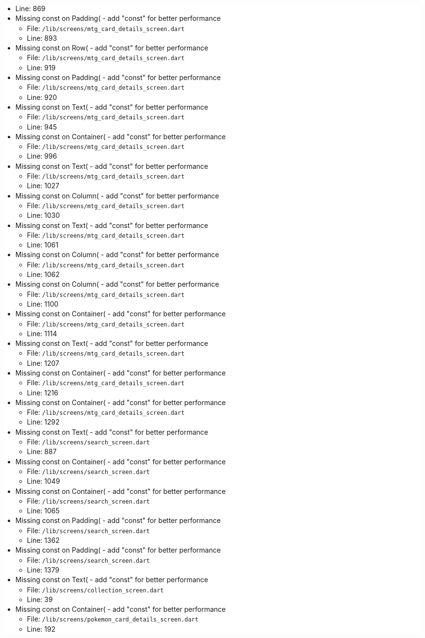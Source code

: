  - Line: 869
- Missing const on Padding( - add "const" for better performance
  - File: `/lib/screens/mtg_card_details_screen.dart`
  - Line: 893
- Missing const on Row( - add "const" for better performance
  - File: `/lib/screens/mtg_card_details_screen.dart`
  - Line: 919
- Missing const on Padding( - add "const" for better performance
  - File: `/lib/screens/mtg_card_details_screen.dart`
  - Line: 920
- Missing const on Text( - add "const" for better performance
  - File: `/lib/screens/mtg_card_details_screen.dart`
  - Line: 945
- Missing const on Container( - add "const" for better performance
  - File: `/lib/screens/mtg_card_details_screen.dart`
  - Line: 996
- Missing const on Text( - add "const" for better performance
  - File: `/lib/screens/mtg_card_details_screen.dart`
  - Line: 1027
- Missing const on Column( - add "const" for better performance
  - File: `/lib/screens/mtg_card_details_screen.dart`
  - Line: 1030
- Missing const on Text( - add "const" for better performance
  - File: `/lib/screens/mtg_card_details_screen.dart`
  - Line: 1061
- Missing const on Column( - add "const" for better performance
  - File: `/lib/screens/mtg_card_details_screen.dart`
  - Line: 1062
- Missing const on Column( - add "const" for better performance
  - File: `/lib/screens/mtg_card_details_screen.dart`
  - Line: 1100
- Missing const on Container( - add "const" for better performance
  - File: `/lib/screens/mtg_card_details_screen.dart`
  - Line: 1114
- Missing const on Text( - add "const" for better performance
  - File: `/lib/screens/mtg_card_details_screen.dart`
  - Line: 1207
- Missing const on Container( - add "const" for better performance
  - File: `/lib/screens/mtg_card_details_screen.dart`
  - Line: 1216
- Missing const on Container( - add "const" for better performance
  - File: `/lib/screens/mtg_card_details_screen.dart`
  - Line: 1292
- Missing const on Text( - add "const" for better performance
  - File: `/lib/screens/search_screen.dart`
  - Line: 887
- Missing const on Container( - add "const" for better performance
  - File: `/lib/screens/search_screen.dart`
  - Line: 1049
- Missing const on Container( - add "const" for better performance
  - File: `/lib/screens/search_screen.dart`
  - Line: 1065
- Missing const on Padding( - add "const" for better performance
  - File: `/lib/screens/search_screen.dart`
  - Line: 1362
- Missing const on Padding( - add "const" for better performance
  - File: `/lib/screens/search_screen.dart`
  - Line: 1379
- Missing const on Text( - add "const" for better performance
  - File: `/lib/screens/collection_screen.dart`
  - Line: 39
- Missing const on Container( - add "const" for better performance
  - File: `/lib/screens/pokemon_card_details_screen.dart`
  - Line: 192